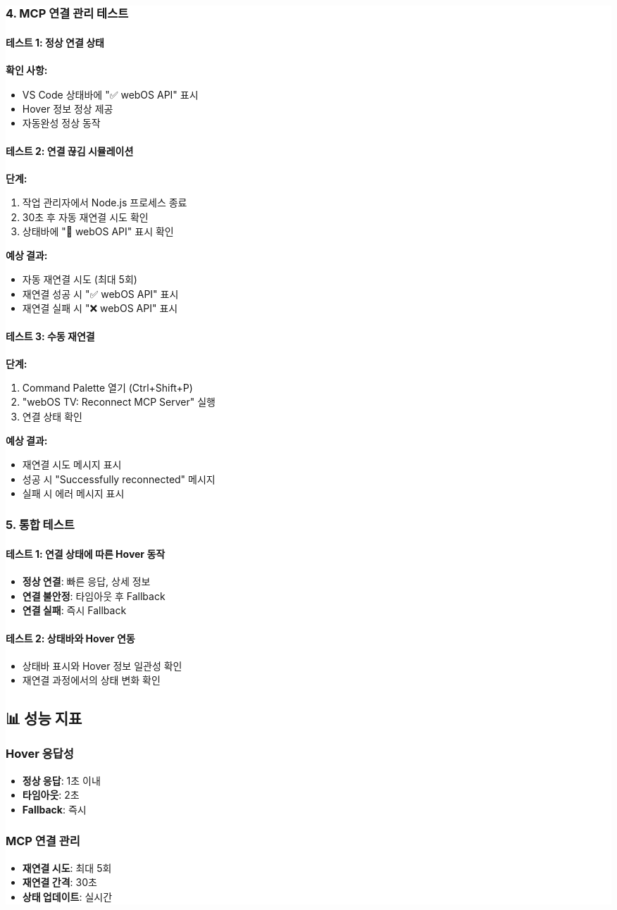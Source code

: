 ### 4. MCP 연결 관리 테스트

#### 테스트 1: 정상 연결 상태
**확인 사항:**
- VS Code 상태바에 "✅ webOS API" 표시
- Hover 정보 정상 제공
- 자동완성 정상 동작

#### 테스트 2: 연결 끊김 시뮬레이션
**단계:**
1. 작업 관리자에서 Node.js 프로세스 종료
2. 30초 후 자동 재연결 시도 확인
3. 상태바에 "🔄 webOS API" 표시 확인

**예상 결과:**
- 자동 재연결 시도 (최대 5회)
- 재연결 성공 시 "✅ webOS API" 표시
- 재연결 실패 시 "❌ webOS API" 표시

#### 테스트 3: 수동 재연결
**단계:**
1. Command Palette 열기 (Ctrl+Shift+P)
2. "webOS TV: Reconnect MCP Server" 실행
3. 연결 상태 확인

**예상 결과:**
- 재연결 시도 메시지 표시
- 성공 시 "Successfully reconnected" 메시지
- 실패 시 에러 메시지 표시

### 5. 통합 테스트

#### 테스트 1: 연결 상태에 따른 Hover 동작
- **정상 연결**: 빠른 응답, 상세 정보
- **연결 불안정**: 타임아웃 후 Fallback
- **연결 실패**: 즉시 Fallback

#### 테스트 2: 상태바와 Hover 연동
- 상태바 표시와 Hover 정보 일관성 확인
- 재연결 과정에서의 상태 변화 확인

## 📊 성능 지표

### Hover 응답성
- **정상 응답**: 1초 이내
- **타임아웃**: 2초
- **Fallback**: 즉시

### MCP 연결 관리
- **재연결 시도**: 최대 5회
- **재연결 간격**: 30초
- **상태 업데이트**: 실시간
